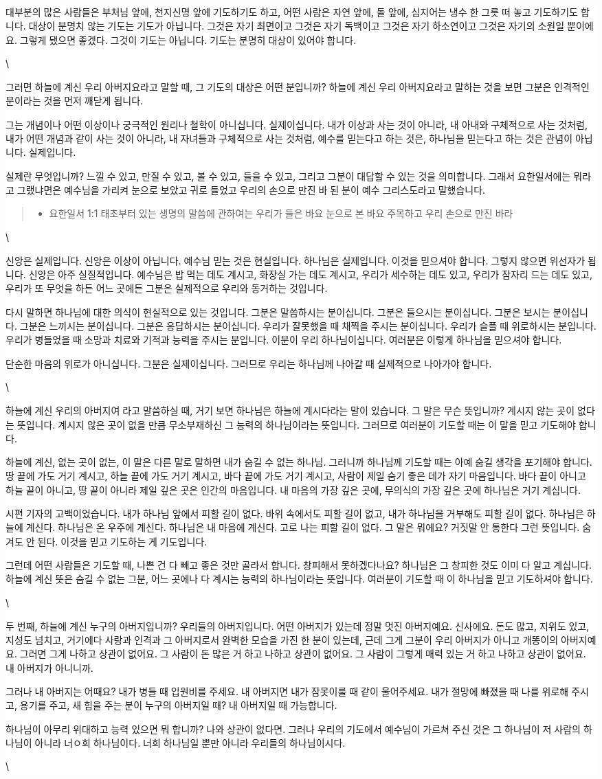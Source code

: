 대부분의 많은 사람들은 부처님 앞에, 천지신명 앞에 기도하기도 하고, 어떤 사람은 자연 앞에, 돌 앞에, 심지어는 냉수 한 그릇 떠 놓고 기도하기도 합니다. 대상이 분명치 않는 기도는 기도가 아닙니다. 그것은 자기 최면이고 그것은 자기 독백이고 그것은 자기 하소연이고 그것은 자기의 소원일 뿐이에요. 그렇게 됐으면 좋겠다. 그것이 기도는 아닙니다. 기도는 분명히 대상이 있어야 합니다.

\


그러면 하늘에 계신 우리 아버지요라고 말할 때, 그 기도의 대상은 어떤 분입니까? 하늘에 계신 우리 아버지요라고 말하는 것을 보면 그분은 인격적인 분이라는 것을 먼저 깨닫게 됩니다.

그는 개념이나 어떤 이상이나 궁극적인 원리나 철학이 아니십니다. 실제이십니다. 내가 이상과 사는 것이 아니라, 내 아내와 구체적으로 사는 것처럼, 내가 어떤 개념과 같이 사는 것이 아니라, 내 자녀들과 구체적으로 사는 것처럼, 예수를 믿는다고 하는 것은, 하나님을 믿는다고 하는 것은 관념이 아닙니다. 실제입니다.

실제란 무엇입니까? 느낄 수 있고, 만질 수 있고, 볼 수 있고, 들을 수 있고, 그리고 그분이 대답할 수 있는 것을 의미합니다. 그래서 요한일서에는 뭐라고 그랬냐면은 예수님을 가리켜 눈으로 보았고 귀로 들었고 우리의 손으로 만진 바 된 분이 예수 그리스도라고 말했습니다.

> * 요한일서 1:1 태초부터 있는 생명의 말씀에 관하여는 우리가 들은 바요 눈으로 본 바요 주목하고 우리 손으로 만진 바라

\


신앙은 실제입니다. 신앙은 이상이 아닙니다. 예수님 믿는 것은 현실입니다. 하나님은 실제입니다. 이것을 믿으셔야 합니다. 그렇지 않으면 위선자가 됩니다. 신앙은 아주 실질적입니다. 예수님은 밥 먹는 데도 계시고, 화장실 가는 데도 계시고, 우리가 세수하는 데도 있고, 우리가 잠자리 드는 데도 있고, 우리가 또 무엇을 하든 어느 곳에든 그분은 실제적으로 우리와 동거하는 것입니다.

다시 말하면 하나님에 대한 의식이 현실적으로 있는 것입니다. 그분은 말씀하시는 분이십니다. 그분은 들으시는 분이십니다. 그분은 보시는 분이십니다. 그분은 느끼시는 분이십니다. 그분은 응답하시는 분이십니다. 우리가 잘못했을 때 채찍을 주시는 분이십니다. 우리가 슬플 때 위로하시는 분입니다. 우리가 병들었을 때 소망과 치료와 기적과 능력을 주시는 분입니다. 이분이 우리 하나님이십니다. 여러분은 이렇게 하나님을 믿으셔야 합니다.

단순한 마음의 위로가 아니십니다. 그분은 실제이십니다. 그러므로 우리는 하나님께 나아갈 때 실제적으로 나아가야 합니다.

\


하늘에 계신 우리의 아버지여 라고 말씀하실 때, 거기 보면 하나님은 하늘에 계시다라는 말이 있습니다. 그 말은 무슨 뜻입니까? 계시지 않는 곳이 없다는 뜻입니다. 계시지 않은 곳이 없을 만큼 무소부재하신 그 능력의 하나님이라는 뜻입니다. 그러므로 여러분이 기도할 때는 이 말을 믿고 기도해야 합니다.

하늘에 계신, 없는 곳이 없는, 이 말은 다른 말로 말하면 내가 숨길 수 없는 하나님. 그러니까 하나님께 기도할 때는 아예 숨길 생각을 포기해야 합니다. 땅 끝에 가도 거기 계시고, 하늘 끝에 가도 거기 계시고, 바다 끝에 가도 거기 계시고, 사람이 제일 숨기 좋은 데가 자기 마음입니다. 바다 끝이 아니고 하늘 끝이 아니고, 땅 끝이 아니라 제일 깊은 곳은 인간의 마음입니다. 내 마음의 가장 깊은 곳에, 무의식의 가장 깊은 곳에 하나님은 거기 계십니다.

시편 기자의 고백이었습니다. 내가 하나님 앞에서 피할 길이 없다. 바위 속에서도 피할 길이 없고, 내가 하나님을 거부해도 피할 길이 없다. 하나님은 하늘에 계신다. 하나님은 온 우주에 계신다. 하나님은 내 마음에 계신다. 고로 나는 피할 길이 없다. 그 말은 뭐에요? 거짓말 안 통한다 그런 뜻입니다. 숨겨도 안 된다. 이것을 믿고 기도하는 게 기도입니다.

그런데 어떤 사람들은 기도할 때, 나쁜 건 다 빼고 좋은 것만 골라서 합니다. 창피해서 못하겠다나요? 하나님은 그 창피한 것도 이미 다 알고 계십니다. 하늘에 계신 뜻은 숨길 수 없는 그분, 어느 곳에나 다 계시는 능력의 하나님이라는 뜻입니다. 여러분이 기도할 때 이 하나님을 믿고 기도하셔야 합니다.

\


두 번째, 하늘에 계신 누구의 아버지입니까? 우리들의 아버지입니다. 어떤 아버지가 있는데 정말 멋진 아버지예요. 신사에요. 돈도 많고, 지위도 있고, 지성도 넘치고, 거기에다 사랑과 인격과 그 아버지로서 완벽한 모습을 가진 한 분이 있는데, 근데 그게 그분이 우리 아버지가 아니고 개똥이의 아버지예요. 그러면 그게 나하고 상관이 없어요. 그 사람이 돈 많은 거 하고 나하고 상관이 없어요. 그 사람이 그렇게 매력 있는 거 하고 나하고 상관이 없어요. 내 아버지가 아니니까.

그러나 내 아버지는 어때요? 내가 병들 때 입원비를 주세요. 내 아버지면 내가 잠못이룰 때 같이 울어주세요. 내가 절망에 빠졌을 때 나를 위로해 주시고, 용기를 주고, 새 힘을 주는 분이 누구의 아버지일 때? 내 아버지일 때 가능합니다.

하나님이 아무리 위대하고 능력 있으면 뭐 합니까? 나와 상관이 없다면. 그러나 우리의 기도에서 예수님이 가르쳐 주신 것은 그 하나님이 저 사람의 하나님이 아니라 너ㅇ희 하나님이다. 너희 하나님일 뿐만 아니라 우리들의 하나님이시다.

\
